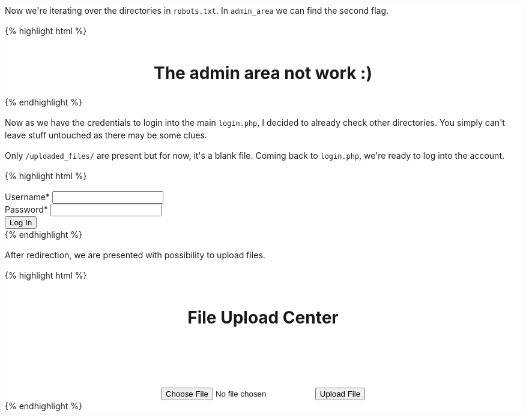 Now we're iterating over the directories in `robots.txt`. In `admin_area` we can find the second flag. 

{% highlight html %}
<html>
<head>
<title>
Fake admin area :)
</title>
<body>
<center><h1>The admin area not work :) </h1></center>

</body>
</html>
{% endhighlight %}

Now as we have the credentials to login into the main `login.php`, I decided to already check other directories. You simply can't leave stuff untouched as there may be some clues. 

Only `/uploaded_files/` are present but for now, it's a blank file. Coming back to `login.php`, we're ready to log into the account. 

{% highlight html %}
<form action="check_login.php" method="post">
    <div class="field-wrap">
        <label>
        Username<span class="req">*</span>
        </label>
        <input name="user_name" type="text"required autocomplete="off"/>
    </div>
     <div class="field-wrap">
        <label>
            Password<span class="req">*</span>
        </label>
        <input name="pass_word" type="password"required autocomplete="off"/>
    </div> 
    <button class="button button-block"/>Log In</button>
</form>
{% endhighlight %}

After redirection, we are presented with possibility to upload files. 

{% highlight html %}
<header>
    <h1>File Upload Center</h1>
</header>
		
<div id="dropbox">
    <br />
    <br />
    <center>
        <form action="" method="POST" enctype="multipart/form-data">
            <input type="file" name="image" />
            <input type="submit" value="Upload File"/>
        </form>
    </center>
</div>
{% endhighlight %}
